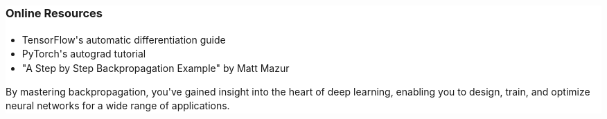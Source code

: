 ### Online Resources
- TensorFlow's automatic differentiation guide
- PyTorch's autograd tutorial
- "A Step by Step Backpropagation Example" by Matt Mazur

By mastering backpropagation, you've gained insight into the heart of deep learning, enabling you to design, train, and optimize neural networks for a wide range of applications.
